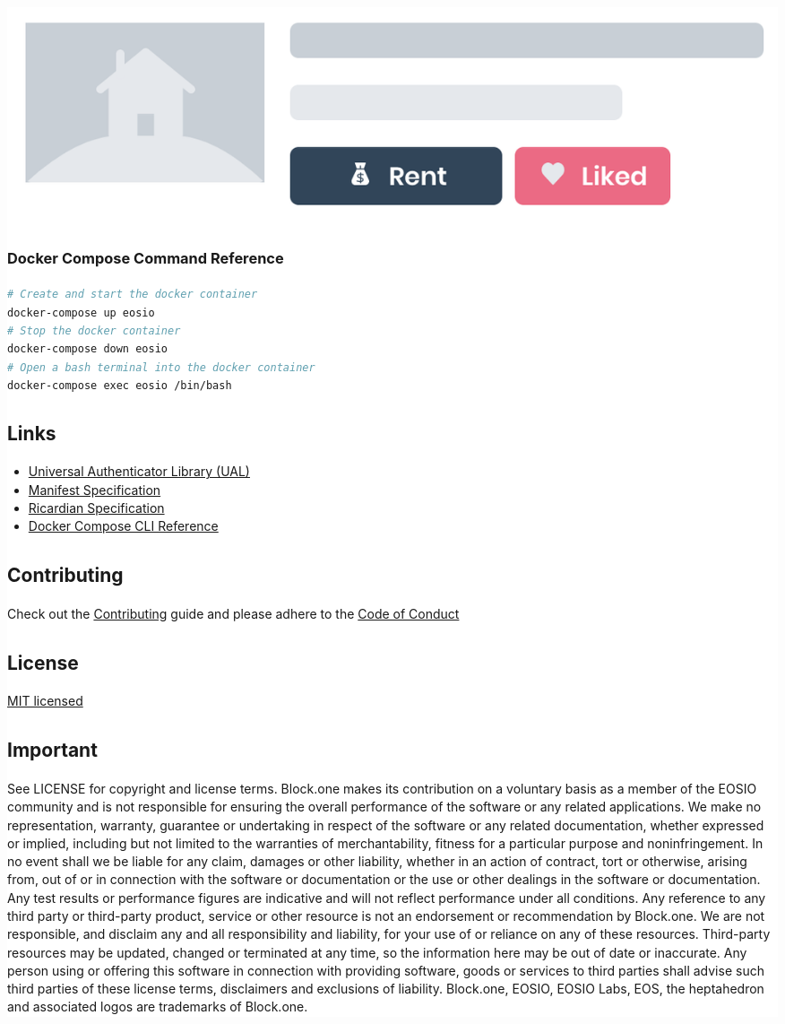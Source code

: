 ![Liked Property](docs/images/liked-property.png)

### Docker Compose Command Reference

```bash
# Create and start the docker container
docker-compose up eosio
# Stop the docker container
docker-compose down eosio
# Open a bash terminal into the docker container
docker-compose exec eosio /bin/bash
```

## Links
- [Universal Authenticator Library (UAL)](https://github.com/EOSIO/universal-authenticator-library)
- [Manifest Specification](https://github.com/EOSIO/manifest-spec)
- [Ricardian Specification](https://github.com/EOSIO/ricardian-spec)
- [Docker Compose CLI Reference](https://docs.docker.com/compose/reference/)

## Contributing
Check out the [Contributing](./CONTRIBUTING.md) guide and please adhere to the [Code of Conduct](./CONTRIBUTING.md#conduct)

## License
[MIT licensed](./LICENSE)

## Important

See LICENSE for copyright and license terms. Block.one makes its contribution on a voluntary basis as a member of the EOSIO community and is not responsible for ensuring the overall performance of the software or any related applications. We make no representation, warranty, guarantee or undertaking in respect of the software or any related documentation, whether expressed or implied, including but not limited to the warranties of merchantability, fitness for a particular purpose and noninfringement. In no event shall we be liable for any claim, damages or other liability, whether in an action of contract, tort or otherwise, arising from, out of or in connection with the software or documentation or the use or other dealings in the software or documentation. Any test results or performance figures are indicative and will not reflect performance under all conditions. Any reference to any third party or third-party product, service or other resource is not an endorsement or recommendation by Block.one. We are not responsible, and disclaim any and all responsibility and liability, for your use of or reliance on any of these resources. Third-party resources may be updated, changed or terminated at any time, so the information here may be out of date or inaccurate. Any person using or offering this software in connection with providing software, goods or services to third parties shall advise such third parties of these license terms, disclaimers and exclusions of liability. Block.one, EOSIO, EOSIO Labs, EOS, the heptahedron and associated logos are trademarks of Block.one.
